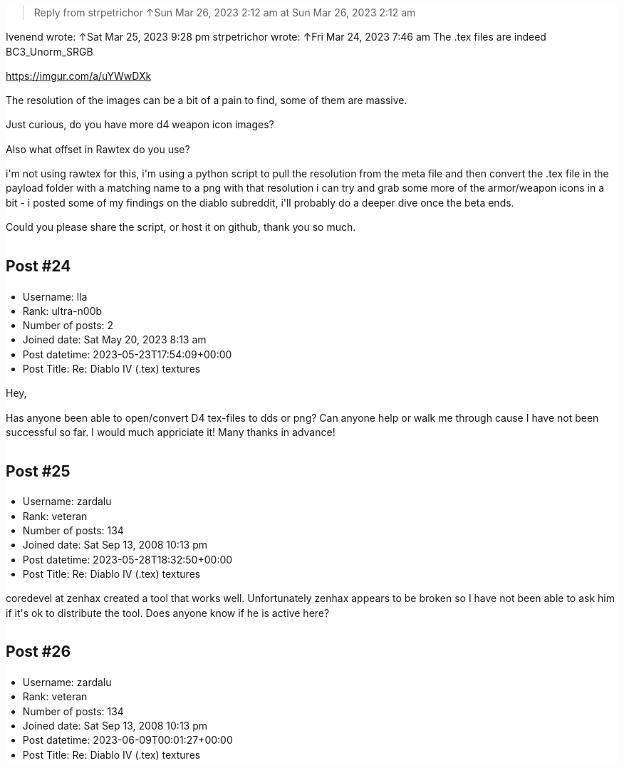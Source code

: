 > Reply from strpetrichor ↑Sun Mar 26, 2023 2:12 am at Sun Mar 26, 2023 2:12 am
>
> 
Ivenend wrote: ↑Sat Mar 25, 2023 9:28 pm
strpetrichor wrote: ↑Fri Mar 24, 2023 7:46 am
The .tex files are indeed BC3_Unorm_SRGB

https://imgur.com/a/uYWwDXk

The resolution of the images can be a bit of a pain to find, some of them are massive.


Just curious, do you have more d4 weapon icon images?

Also what offset in Rawtex do you use?


i'm not using rawtex for this, i'm using a python script to pull the resolution from the meta file and then convert the .tex file in the payload folder with a matching name to a png with that resolution
i can try and grab some more of the armor/weapon icons in a bit - i posted some of my findings on the diablo subreddit, i'll probably do a deeper dive once the beta ends.

Could you please share the script, or host it on github, thank you so much.
## Post #24
- Username: lla
- Rank: ultra-n00b
- Number of posts: 2
- Joined date: Sat May 20, 2023 8:13 am
- Post datetime: 2023-05-23T17:54:09+00:00
- Post Title: Re: Diablo IV (.tex) textures

Hey,

Has anyone been able to open/convert D4 tex-files to dds or png?
Can anyone help or walk me through cause I have not been successful so far.
I would much appriciate it!
Many thanks in advance!
## Post #25
- Username: zardalu
- Rank: veteran
- Number of posts: 134
- Joined date: Sat Sep 13, 2008 10:13 pm
- Post datetime: 2023-05-28T18:32:50+00:00
- Post Title: Re: Diablo IV (.tex) textures

coredevel at zenhax created a tool that works well.  Unfortunately zenhax appears to be broken so I have not been able to ask him if it's ok to distribute the tool.  Does anyone know if he is active here?
## Post #26
- Username: zardalu
- Rank: veteran
- Number of posts: 134
- Joined date: Sat Sep 13, 2008 10:13 pm
- Post datetime: 2023-06-09T00:01:27+00:00
- Post Title: Re: Diablo IV (.tex) textures
